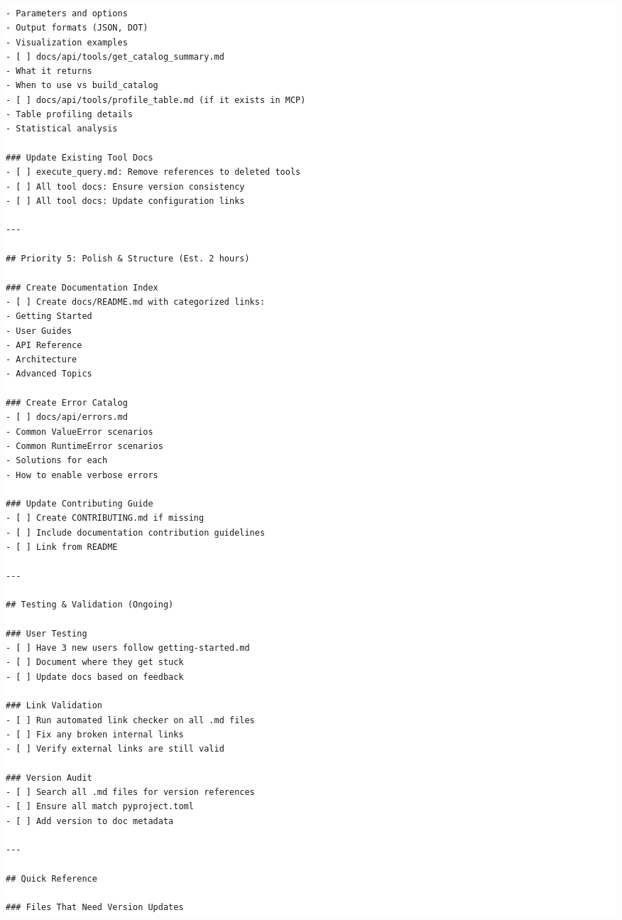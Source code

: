   ```
  - Parameters and options
  - Output formats (JSON, DOT)
  - Visualization examples
- [ ] docs/api/tools/get_catalog_summary.md
  - What it returns
  - When to use vs build_catalog
- [ ] docs/api/tools/profile_table.md (if it exists in MCP)
  - Table profiling details
  - Statistical analysis

### Update Existing Tool Docs
- [ ] execute_query.md: Remove references to deleted tools
- [ ] All tool docs: Ensure version consistency
- [ ] All tool docs: Update configuration links

---

## Priority 5: Polish & Structure (Est. 2 hours)

### Create Documentation Index
- [ ] Create docs/README.md with categorized links:
  - Getting Started
  - User Guides
  - API Reference
  - Architecture
  - Advanced Topics

### Create Error Catalog
- [ ] docs/api/errors.md
  - Common ValueError scenarios
  - Common RuntimeError scenarios
  - Solutions for each
  - How to enable verbose errors

### Update Contributing Guide
- [ ] Create CONTRIBUTING.md if missing
- [ ] Include documentation contribution guidelines
- [ ] Link from README

---

## Testing & Validation (Ongoing)

### User Testing
- [ ] Have 3 new users follow getting-started.md
- [ ] Document where they get stuck
- [ ] Update docs based on feedback

### Link Validation
- [ ] Run automated link checker on all .md files
- [ ] Fix any broken internal links
- [ ] Verify external links are still valid

### Version Audit
- [ ] Search all .md files for version references
- [ ] Ensure all match pyproject.toml
- [ ] Add version to doc metadata

---

## Quick Reference

### Files That Need Version Updates
  ```